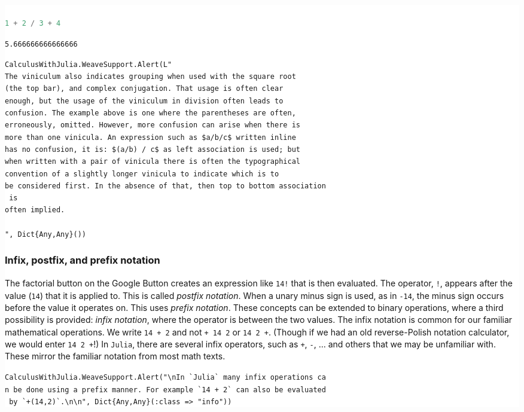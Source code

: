 ````julia

1 + 2 / 3 + 4
````


````
5.666666666666666
````



````
CalculusWithJulia.WeaveSupport.Alert(L"
The viniculum also indicates grouping when used with the square root
(the top bar), and complex conjugation. That usage is often clear
enough, but the usage of the viniculum in division often leads to
confusion. The example above is one where the parentheses are often,
erroneously, omitted. However, more confusion can arise when there is
more than one vinicula. An expression such as $a/b/c$ written inline
has no confusion, it is: $(a/b) / c$ as left association is used; but
when written with a pair of vinicula there is often the typographical
convention of a slightly longer vinicula to indicate which is to
be considered first. In the absence of that, then top to bottom association
 is
often implied.

", Dict{Any,Any}())
````





### Infix, postfix, and prefix notation

The factorial button on the Google Button creates an expression like
`14!` that is then evaluated. The operator, `!`, appears after the
value (`14`) that it is applied to. This is called *postfix
notation*. When a unary minus sign is used, as in `-14`, the minus
sign occurs before the value it operates on. This uses *prefix
notation*. These concepts can be extended to binary operations, where
a third possibility is provided: *infix notation*, where the operator
is between the two values. The infix notation is common for our
familiar mathematical operations. We write `14 + 2` and not `+ 14 2`
or `14 2 +`. (Though if we had an old reverse-Polish notation
calculator, we would enter `14 2 +`!) In `Julia`, there are several
infix operators, such as `+`, `-`, ... and others that we may be
unfamiliar with. These mirror the familiar notation from most math
texts.


````
CalculusWithJulia.WeaveSupport.Alert("\nIn `Julia` many infix operations ca
n be done using a prefix manner. For example `14 + 2` can also be evaluated
 by `+(14,2)`.\n\n", Dict{Any,Any}(:class => "info"))
````
